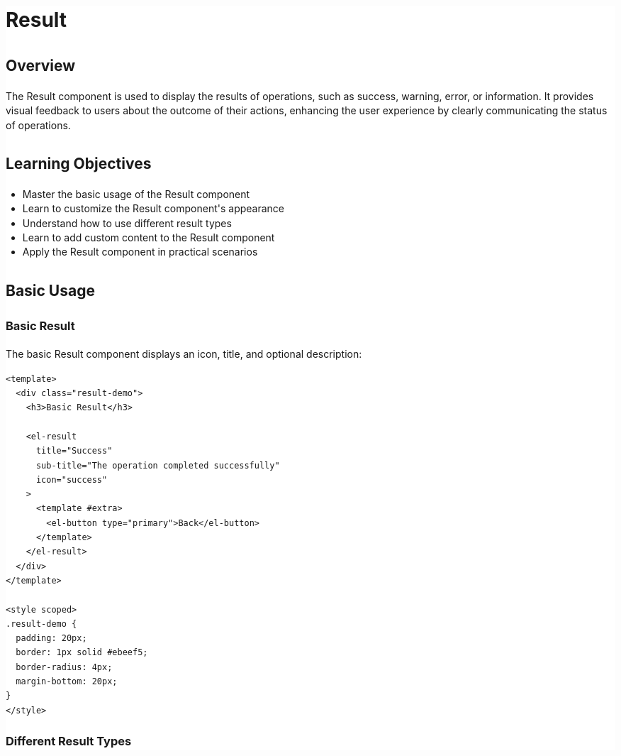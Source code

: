 # Result

## Overview

The Result component is used to display the results of operations, such as success, warning, error, or information. It provides visual feedback to users about the outcome of their actions, enhancing the user experience by clearly communicating the status of operations.

## Learning Objectives

- Master the basic usage of the Result component
- Learn to customize the Result component's appearance
- Understand how to use different result types
- Learn to add custom content to the Result component
- Apply the Result component in practical scenarios

## Basic Usage

### Basic Result

The basic Result component displays an icon, title, and optional description:

```vue
<template>
  <div class="result-demo">
    <h3>Basic Result</h3>
    
    <el-result
      title="Success"
      sub-title="The operation completed successfully"
      icon="success"
    >
      <template #extra>
        <el-button type="primary">Back</el-button>
      </template>
    </el-result>
  </div>
</template>

<style scoped>
.result-demo {
  padding: 20px;
  border: 1px solid #ebeef5;
  border-radius: 4px;
  margin-bottom: 20px;
}
</style>
```

### Different Result Types
